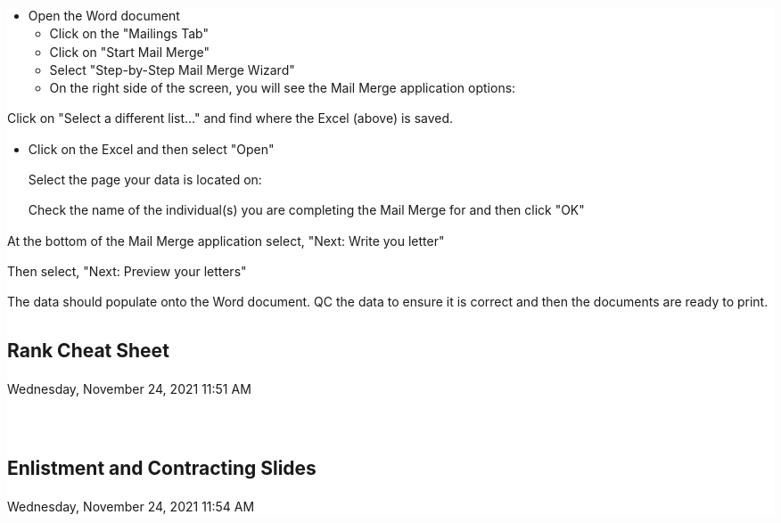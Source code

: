- Open the Word document
	- Click on the "Mailings Tab"
	- Click on "Start Mail Merge"
	- Select "Step-by-Step Mail Merge Wizard"
	- On the right side of the screen, you will see the Mail Merge application options:
![]()

Click on "Select a different list…" and find where the Excel (above) is saved.
- Click on the Excel and then select "Open"

	Select the page your data is located on:

	Check the name of the individual(s) you are completing the Mail Merge for and then click "OK"
![]()

At the bottom of the Mail Merge application select, "Next: Write you letter"

Then select, "Next: Preview your letters"

The data should populate onto the Word document. QC the data to ensure it is correct and then the documents are ready to print.

## Rank Cheat Sheet
Wednesday, November 24, 2021	11:51 AM

![]()![]()

## Enlistment and Contracting Slides
Wednesday, November 24, 2021	11:54 AM